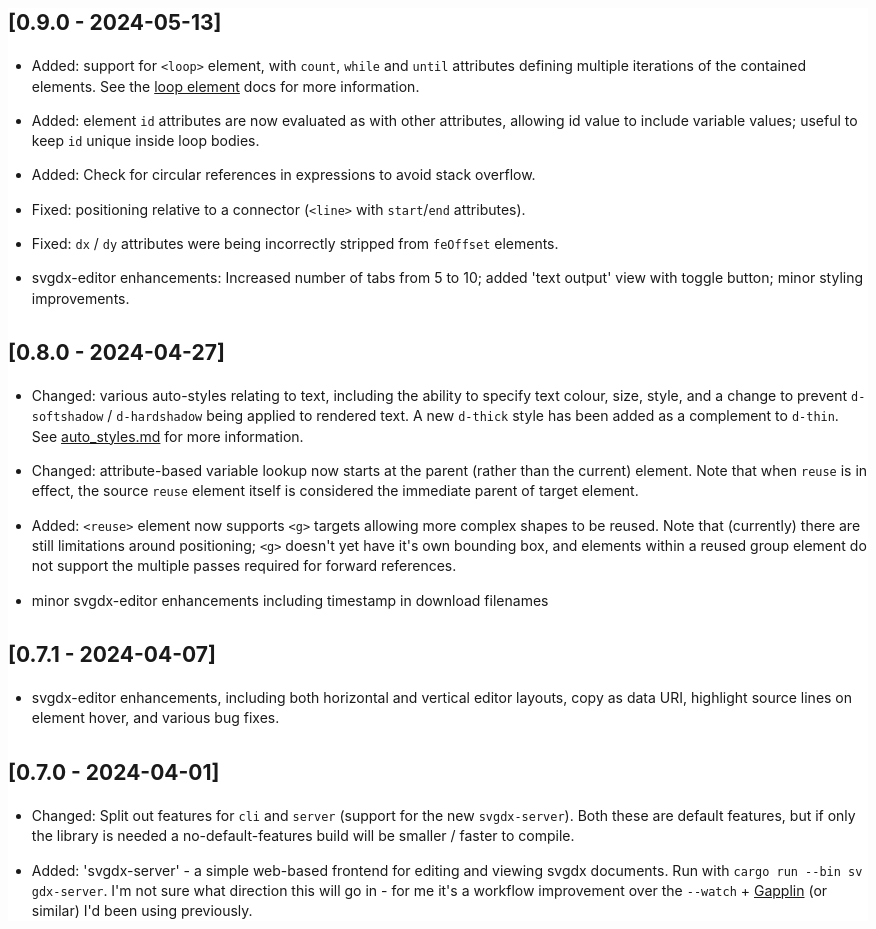 ## [0.9.0 - 2024-05-13]

- Added: support for `<loop>` element, with `count`, `while` and `until` attributes
  defining multiple iterations of the contained elements. See the [loop element](docs/elements.md#loop)
  docs for more information.

- Added: element `id` attributes are now evaluated as with other attributes,
  allowing id value to include variable values; useful to keep `id` unique
  inside loop bodies.

- Added: Check for circular references in expressions to avoid stack overflow.

- Fixed: positioning relative to a connector (`<line>` with `start`/`end` attributes).

- Fixed: `dx` / `dy` attributes were being incorrectly stripped from `feOffset` elements.

- svgdx-editor enhancements: Increased number of tabs from 5 to 10; added 'text output'
  view with toggle button; minor styling improvements.

## [0.8.0 - 2024-04-27]

- Changed: various auto-styles relating to text, including the ability to specify
  text colour, size, style, and a change to prevent `d-softshadow` / `d-hardshadow`
  being applied to rendered text.
  A new `d-thick` style has been added as a complement to `d-thin`.
  See [auto_styles.md](docs/auto_styles.md) for more information.

- Changed: attribute-based variable lookup now starts at the parent (rather than
  the current) element. Note that when `reuse` is in effect, the source `reuse`
  element itself is considered the immediate parent of target element.

- Added: `<reuse>` element now supports `<g>` targets allowing more complex shapes
  to be reused. Note that (currently) there are still limitations around positioning;
  `<g>` doesn't yet have it's own bounding box, and elements within a reused group
  element do not support the multiple passes required for forward references.

- minor svgdx-editor enhancements including timestamp in download filenames

## [0.7.1 - 2024-04-07]

- svgdx-editor enhancements, including both horizontal and vertical editor layouts,
  copy as data URI, highlight source lines on element hover, and various bug fixes.

## [0.7.0 - 2024-04-01]

- Changed: Split out features for `cli` and `server` (support for the new
  `svgdx-server`). Both these are default features, but if only the library
  is needed a no-default-features build will be smaller / faster to compile.

- Added: 'svgdx-server' - a simple web-based frontend for editing and viewing
  svgdx documents. Run with `cargo run --bin svgdx-server`. I'm not sure what
  direction this will go in - for me it's a workflow improvement over the
  `--watch` + [Gapplin](https://gapplin.wolfrosch.com) (or similar) I'd been
  using previously.
